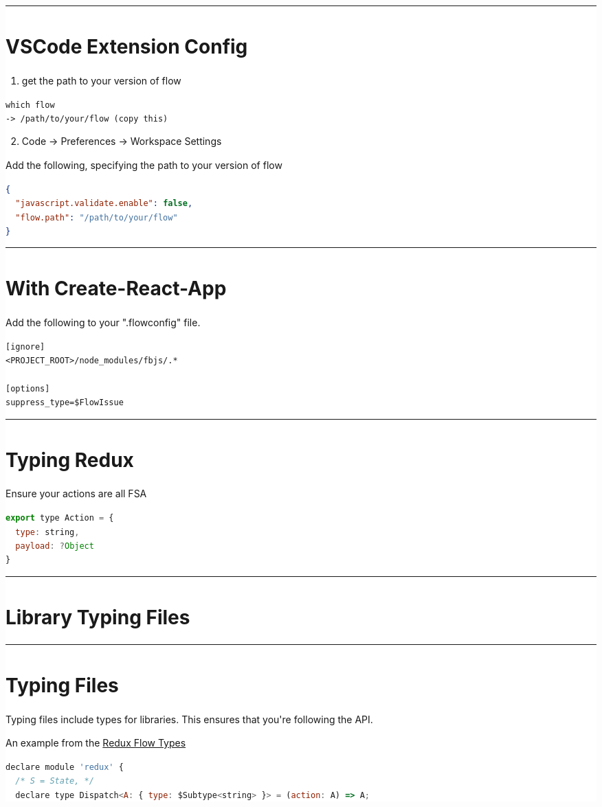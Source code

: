 
---

# VSCode Extension Config

1. get the path to your version of flow

```shell
which flow
-> /path/to/your/flow (copy this)
```

2. Code -> Preferences -> Workspace Settings

Add the following, specifying the path to your version of flow

```json
{
  "javascript.validate.enable": false,
  "flow.path": "/path/to/your/flow"
}
```

---

# With Create-React-App

Add the following to your ".flowconfig" file.

```
[ignore]
<PROJECT_ROOT>/node_modules/fbjs/.*

[options]
suppress_type=$FlowIssue
```

---

# Typing Redux

Ensure your actions are all FSA

```js
export type Action = {
  type: string,
  payload: ?Object
}
```

---

# Library Typing Files

---

# Typing Files

Typing files include types for libraries. This ensures that you're following the API.

An example from the [Redux Flow Types](https://github.com/reactjs/redux/blob/master/flow-typed/redux.js)

```js
declare module 'redux' {
  /* S = State, */
  declare type Dispatch<A: { type: $Subtype<string> }> = (action: A) => A;
```